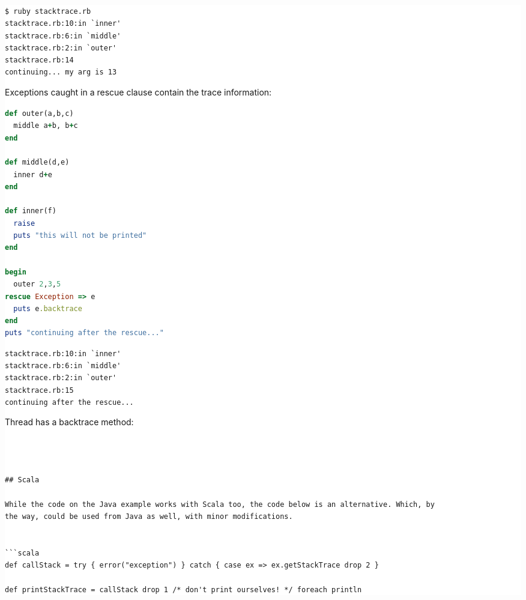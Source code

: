 
```txt
$ ruby stacktrace.rb
stacktrace.rb:10:in `inner'
stacktrace.rb:6:in `middle'
stacktrace.rb:2:in `outer'
stacktrace.rb:14
continuing... my arg is 13
```


Exceptions caught in a rescue clause contain the trace information:

```ruby
def outer(a,b,c)
  middle a+b, b+c
end

def middle(d,e)
  inner d+e
end

def inner(f)
  raise
  puts "this will not be printed"
end

begin
  outer 2,3,5
rescue Exception => e
  puts e.backtrace
end
puts "continuing after the rescue..."
```


```txt
stacktrace.rb:10:in `inner'
stacktrace.rb:6:in `middle'
stacktrace.rb:2:in `outer'
stacktrace.rb:15
continuing after the rescue...
```

Thread has a backtrace method:

```ruby>p Thread.current.backtrace</lang



## Scala

While the code on the Java example works with Scala too, the code below is an alternative. Which, by
the way, could be used from Java as well, with minor modifications.


```scala
def callStack = try { error("exception") } catch { case ex => ex.getStackTrace drop 2 }

def printStackTrace = callStack drop 1 /* don't print ourselves! */ foreach println
```
